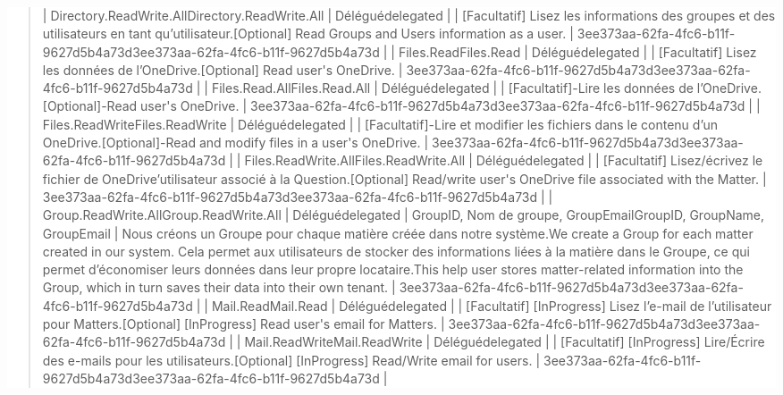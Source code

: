 >| <span data-ttu-id="e27a9-156">Directory.ReadWrite.All</span><span class="sxs-lookup"><span data-stu-id="e27a9-156">Directory.ReadWrite.All</span></span> | <span data-ttu-id="e27a9-157">Délégué</span><span class="sxs-lookup"><span data-stu-id="e27a9-157">delegated</span></span> |  | <span data-ttu-id="e27a9-158">[Facultatif] Lisez les informations des groupes et des utilisateurs en tant qu’utilisateur.</span><span class="sxs-lookup"><span data-stu-id="e27a9-158">[Optional] Read Groups and Users information as a user.</span></span> | <span data-ttu-id="e27a9-159">3ee373aa-62fa-4fc6-b11f-9627d5b4a73d</span><span class="sxs-lookup"><span data-stu-id="e27a9-159">3ee373aa-62fa-4fc6-b11f-9627d5b4a73d</span></span> |
>| <span data-ttu-id="e27a9-160">Files.Read</span><span class="sxs-lookup"><span data-stu-id="e27a9-160">Files.Read</span></span> | <span data-ttu-id="e27a9-161">Délégué</span><span class="sxs-lookup"><span data-stu-id="e27a9-161">delegated</span></span> |  | <span data-ttu-id="e27a9-162">[Facultatif] Lisez les données de l’OneDrive.</span><span class="sxs-lookup"><span data-stu-id="e27a9-162">[Optional] Read user's OneDrive.</span></span> | <span data-ttu-id="e27a9-163">3ee373aa-62fa-4fc6-b11f-9627d5b4a73d</span><span class="sxs-lookup"><span data-stu-id="e27a9-163">3ee373aa-62fa-4fc6-b11f-9627d5b4a73d</span></span> |
>| <span data-ttu-id="e27a9-164">Files.Read.All</span><span class="sxs-lookup"><span data-stu-id="e27a9-164">Files.Read.All</span></span> | <span data-ttu-id="e27a9-165">Délégué</span><span class="sxs-lookup"><span data-stu-id="e27a9-165">delegated</span></span> |  | <span data-ttu-id="e27a9-166">[Facultatif]-Lire les données de l’OneDrive.</span><span class="sxs-lookup"><span data-stu-id="e27a9-166">[Optional]-Read user's OneDrive.</span></span> | <span data-ttu-id="e27a9-167">3ee373aa-62fa-4fc6-b11f-9627d5b4a73d</span><span class="sxs-lookup"><span data-stu-id="e27a9-167">3ee373aa-62fa-4fc6-b11f-9627d5b4a73d</span></span> |
>| <span data-ttu-id="e27a9-168">Files.ReadWrite</span><span class="sxs-lookup"><span data-stu-id="e27a9-168">Files.ReadWrite</span></span> | <span data-ttu-id="e27a9-169">Délégué</span><span class="sxs-lookup"><span data-stu-id="e27a9-169">delegated</span></span> |  | <span data-ttu-id="e27a9-170">[Facultatif]-Lire et modifier les fichiers dans le contenu d’un OneDrive.</span><span class="sxs-lookup"><span data-stu-id="e27a9-170">[Optional]-Read and modify files in a user's OneDrive.</span></span> | <span data-ttu-id="e27a9-171">3ee373aa-62fa-4fc6-b11f-9627d5b4a73d</span><span class="sxs-lookup"><span data-stu-id="e27a9-171">3ee373aa-62fa-4fc6-b11f-9627d5b4a73d</span></span> |
>| <span data-ttu-id="e27a9-172">Files.ReadWrite.All</span><span class="sxs-lookup"><span data-stu-id="e27a9-172">Files.ReadWrite.All</span></span> | <span data-ttu-id="e27a9-173">Délégué</span><span class="sxs-lookup"><span data-stu-id="e27a9-173">delegated</span></span> |  | <span data-ttu-id="e27a9-174">[Facultatif] Lisez/écrivez le fichier de OneDrive’utilisateur associé à la Question.</span><span class="sxs-lookup"><span data-stu-id="e27a9-174">[Optional] Read/write user's OneDrive file associated with the Matter.</span></span> | <span data-ttu-id="e27a9-175">3ee373aa-62fa-4fc6-b11f-9627d5b4a73d</span><span class="sxs-lookup"><span data-stu-id="e27a9-175">3ee373aa-62fa-4fc6-b11f-9627d5b4a73d</span></span> |
>| <span data-ttu-id="e27a9-176">Group.ReadWrite.All</span><span class="sxs-lookup"><span data-stu-id="e27a9-176">Group.ReadWrite.All</span></span> | <span data-ttu-id="e27a9-177">Délégué</span><span class="sxs-lookup"><span data-stu-id="e27a9-177">delegated</span></span> | <span data-ttu-id="e27a9-178">GroupID, Nom de groupe, GroupEmail</span><span class="sxs-lookup"><span data-stu-id="e27a9-178">GroupID, GroupName, GroupEmail</span></span> | <span data-ttu-id="e27a9-179">Nous créons un Groupe pour chaque matière créée dans notre système.</span><span class="sxs-lookup"><span data-stu-id="e27a9-179">We create a Group for each matter created in our system.</span></span> <span data-ttu-id="e27a9-180">Cela permet aux utilisateurs de stocker des informations liées à la matière dans le Groupe, ce qui permet d’économiser leurs données dans leur propre locataire.</span><span class="sxs-lookup"><span data-stu-id="e27a9-180">This help user stores matter-related information into the Group, which in turn saves their data into their own tenant.</span></span> | <span data-ttu-id="e27a9-181">3ee373aa-62fa-4fc6-b11f-9627d5b4a73d</span><span class="sxs-lookup"><span data-stu-id="e27a9-181">3ee373aa-62fa-4fc6-b11f-9627d5b4a73d</span></span> |
>| <span data-ttu-id="e27a9-182">Mail.Read</span><span class="sxs-lookup"><span data-stu-id="e27a9-182">Mail.Read</span></span> | <span data-ttu-id="e27a9-183">Délégué</span><span class="sxs-lookup"><span data-stu-id="e27a9-183">delegated</span></span> |  | <span data-ttu-id="e27a9-184">[Facultatif] [InProgress] Lisez l’e-mail de l’utilisateur pour Matters.</span><span class="sxs-lookup"><span data-stu-id="e27a9-184">[Optional] [InProgress] Read user's email for Matters.</span></span> | <span data-ttu-id="e27a9-185">3ee373aa-62fa-4fc6-b11f-9627d5b4a73d</span><span class="sxs-lookup"><span data-stu-id="e27a9-185">3ee373aa-62fa-4fc6-b11f-9627d5b4a73d</span></span> |
>| <span data-ttu-id="e27a9-186">Mail.ReadWrite</span><span class="sxs-lookup"><span data-stu-id="e27a9-186">Mail.ReadWrite</span></span> | <span data-ttu-id="e27a9-187">Délégué</span><span class="sxs-lookup"><span data-stu-id="e27a9-187">delegated</span></span> |  | <span data-ttu-id="e27a9-188">[Facultatif] [InProgress] Lire/Écrire des e-mails pour les utilisateurs.</span><span class="sxs-lookup"><span data-stu-id="e27a9-188">[Optional] [InProgress] Read/Write email for users.</span></span> | <span data-ttu-id="e27a9-189">3ee373aa-62fa-4fc6-b11f-9627d5b4a73d</span><span class="sxs-lookup"><span data-stu-id="e27a9-189">3ee373aa-62fa-4fc6-b11f-9627d5b4a73d</span></span> |